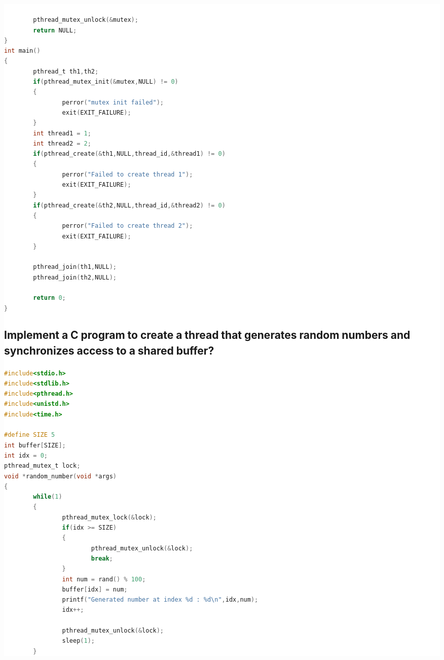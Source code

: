 ```c

        pthread_mutex_unlock(&mutex);
        return NULL;
}
int main()
{
        pthread_t th1,th2;
        if(pthread_mutex_init(&mutex,NULL) != 0)
        {
                perror("mutex init failed");
                exit(EXIT_FAILURE);
        }
        int thread1 = 1;
        int thread2 = 2;
        if(pthread_create(&th1,NULL,thread_id,&thread1) != 0)
        {
                perror("Failed to create thread 1");
                exit(EXIT_FAILURE);
        }
        if(pthread_create(&th2,NULL,thread_id,&thread2) != 0)
        {
                perror("Failed to create thread 2");
                exit(EXIT_FAILURE);
        }

        pthread_join(th1,NULL);
        pthread_join(th2,NULL);

        return 0;
}
```
## Implement a C program to create a thread that generates random numbers and synchronizes access to a shared buffer? 
```c
#include<stdio.h>
#include<stdlib.h>
#include<pthread.h>
#include<unistd.h>
#include<time.h>

#define SIZE 5
int buffer[SIZE];
int idx = 0;
pthread_mutex_t lock;
void *random_number(void *args)
{
        while(1)
        {
                pthread_mutex_lock(&lock);
                if(idx >= SIZE)
                {
                        pthread_mutex_unlock(&lock);
                        break;
                }
                int num = rand() % 100;
                buffer[idx] = num;
                printf("Generated number at index %d : %d\n",idx,num);
                idx++;

                pthread_mutex_unlock(&lock);
                sleep(1);
        }
```